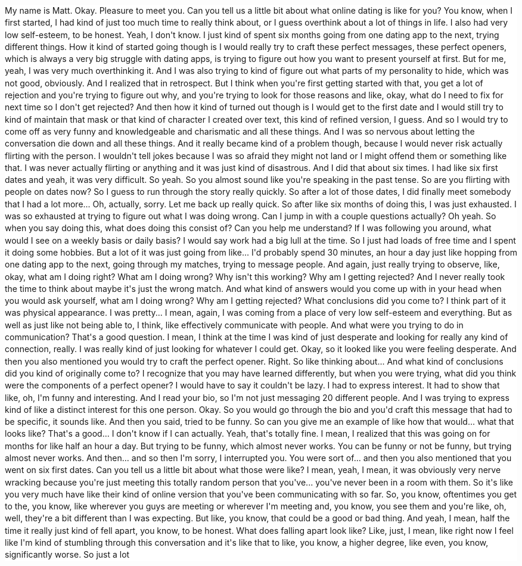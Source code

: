  My name is Matt. Okay. Pleasure to meet you. Can you tell us a little bit about what online dating is like for you? You know, when I first started, I had kind of just too much time to really think about, or I guess overthink about a lot of things in life. I also had very low self-esteem, to be honest. Yeah, I don't know. I just kind of spent six months going from one dating app to the next, trying different things. How it kind of started going though is I would really try to craft these perfect messages, these perfect openers, which is always a very big struggle with dating apps, is trying to figure out how you want to present yourself at first. But for me, yeah, I was very much overthinking it. And I was also trying to kind of figure out what parts of my personality to hide, which was not good, obviously. And I realized that in retrospect. But I think when you're first getting started with that, you get a lot of rejection and you're trying to figure out why, and you're trying to look for those reasons and like, okay, what do I need to fix for next time so I don't get rejected? And then how it kind of turned out though is I would get to the first date and I would still try to kind of maintain that mask or that kind of character I created over text, this kind of refined version, I guess. And so I would try to come off as very funny and knowledgeable and charismatic and all these things. And I was so nervous about letting the conversation die down and all these things. And it really became kind of a problem though, because I would never risk actually flirting with the person. I wouldn't tell jokes because I was so afraid they might not land or I might offend them or something like that. I was never actually flirting or anything and it was just kind of disastrous. And I did that about six times. I had like six first dates and yeah, it was very difficult. So yeah. So you almost sound like you're speaking in the past tense. So are you flirting with people on dates now? So I guess to run through the story really quickly. So after a lot of those dates, I did finally meet somebody that I had a lot more... Oh, actually, sorry. Let me back up really quick. So after like six months of doing this, I was just exhausted. I was so exhausted at trying to figure out what I was doing wrong. Can I jump in with a couple questions actually? Oh yeah. So when you say doing this, what does doing this consist of? Can you help me understand? If I was following you around, what would I see on a weekly basis or daily basis? I would say work had a big lull at the time. So I just had loads of free time and I spent it doing some hobbies. But a lot of it was just going from like... I'd probably spend 30 minutes, an hour a day just like hopping from one dating app to the next, going through my matches, trying to message people. And again, just really trying to observe, like, okay, what am I doing right? What am I doing wrong? Why isn't this working? Why am I getting rejected? And I never really took the time to think about maybe it's just the wrong match. And what kind of answers would you come up with in your head when you would ask yourself, what am I doing wrong? Why am I getting rejected? What conclusions did you come to? I think part of it was physical appearance. I was pretty... I mean, again, I was coming from a place of very low self-esteem and everything. But as well as just like not being able to, I think, like effectively communicate with people. And what were you trying to do in communication? That's a good question. I mean, I think at the time I was kind of just desperate and looking for really any kind of connection, really. I was really kind of just looking for whatever I could get. Okay, so it looked like you were feeling desperate. And then you also mentioned you would try to craft the perfect opener. Right. So like thinking about... And what kind of conclusions did you kind of originally come to? I recognize that you may have learned differently, but when you were trying, what did you think were the components of a perfect opener? I would have to say it couldn't be lazy. I had to express interest. It had to show that like, oh, I'm funny and interesting. And I read your bio, so I'm not just messaging 20 different people. And I was trying to express kind of like a distinct interest for this one person. Okay. So you would go through the bio and you'd craft this message that had to be specific, it sounds like. And then you said, tried to be funny. So can you give me an example of like how that would... what that looks like? That's a good... I don't know if I can actually. Yeah, that's totally fine. I mean, I realized that this was going on for months for like half an hour a day. But trying to be funny, which almost never works. You can be funny or not be funny, but trying almost never works. And then... and so then I'm sorry, I interrupted you. You were sort of... and then you also mentioned that you went on six first dates. Can you tell us a little bit about what those were like? I mean, yeah, I mean, it was obviously very nerve wracking because you're just meeting this totally random person that you've... you've never been in a room with them. So it's like you very much have like their kind of online version that you've been communicating with so far. So, you know, oftentimes you get to the, you know, like wherever you guys are meeting or wherever I'm meeting and, you know, you see them and you're like, oh, well, they're a bit different than I was expecting. But like, you know, that could be a good or bad thing. And yeah, I mean, half the time it really just kind of fell apart, you know, to be honest. What does falling apart look like? Like, just, I mean, like right now I feel like I'm kind of stumbling through this conversation and it's like that to like, you know, a higher degree, like even, you know, significantly worse. So just a lot
